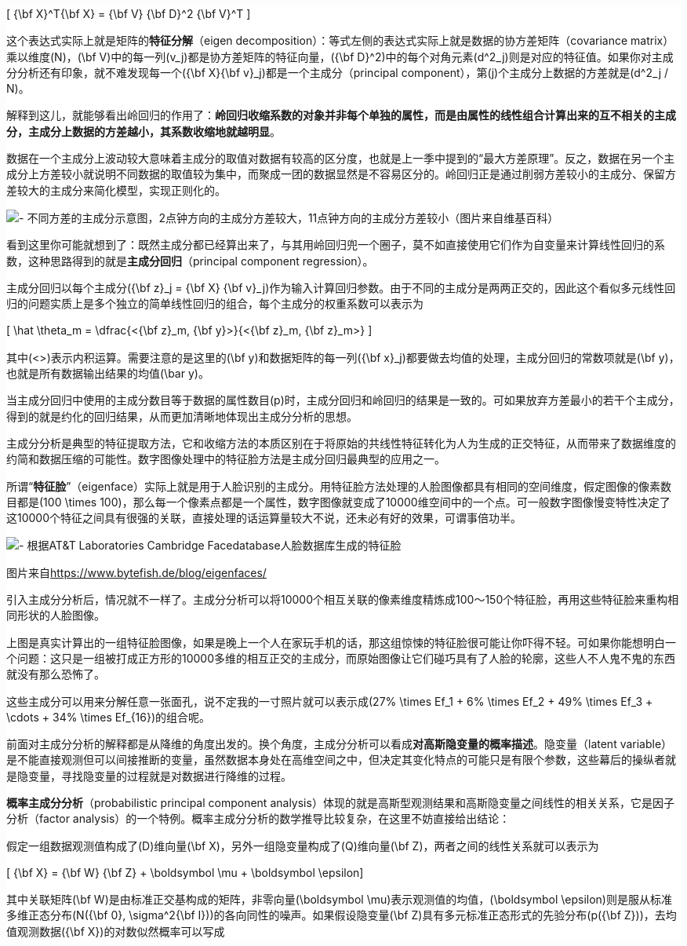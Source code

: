 \[ {\\bf X}^T{\\bf X} = {\\bf V} {\\bf D}^2 {\\bf V}^T \]

这个表达式实际上就是矩阵的**特征分解**（eigen decomposition）：等式左侧的表达式实际上就是数据的协方差矩阵（covariance matrix）乘以维度\(N\)，\(\\bf V\)中的每一列\(v\_j\)都是协方差矩阵的特征向量，\({\\bf D}^2\)中的每个对角元素\(d^2\_j\)则是对应的特征值。如果你对主成分分析还有印象，就不难发现每一个\({\\bf X}{\\bf v}\_j\)都是一个主成分（principal component），第\(j\)个主成分上数据的方差就是\(d^2\_j / N\)。

解释到这儿，就能够看出岭回归的作用了：**岭回归收缩系数的对象并非每个单独的属性，而是由属性的线性组合计算出来的互不相关的主成分，主成分上数据的方差越小，其系数收缩地就越明显**。

数据在一个主成分上波动较大意味着主成分的取值对数据有较高的区分度，也就是上一季中提到的“最大方差原理”。反之，数据在另一个主成分上方差较小就说明不同数据的取值较为集中，而聚成一团的数据显然是不容易区分的。岭回归正是通过削弱方差较小的主成分、保留方差较大的主成分来简化模型，实现正则化的。

![](assets/ea5287f918ab983e30607dc988839264.png)-
﻿﻿不同方差的主成分示意图，2点钟方向的主成分方差较大，11点钟方向的主成分方差较小（图片来自维基百科）

看到这里你可能就想到了：既然主成分都已经算出来了，与其用岭回归兜一个圈子，莫不如直接使用它们作为自变量来计算线性回归的系数，这种思路得到的就是**主成分回归**（principal component regression）。

主成分回归以每个主成分\({\\bf z}\_j = {\\bf X} {\\bf v}\_j\)作为输入计算回归参数。由于不同的主成分是两两正交的，因此这个看似多元线性回归的问题实质上是多个独立的简单线性回归的组合，每个主成分的权重系数可以表示为

\[ \\hat \\theta\_m = \\dfrac{<{\\bf z}\_m, {\\bf y}>}{<{\\bf z}\_m, {\\bf z}\_m>} \]

其中\(<>\)表示内积运算。需要注意的是这里的\(\\bf y\)和数据矩阵的每一列\({\\bf x}\_j\)都要做去均值的处理，主成分回归的常数项就是\(\\bf y\)，也就是所有数据输出结果的均值\(\\bar y\)。

当主成分回归中使用的主成分数目等于数据的属性数目\(p\)时，主成分回归和岭回归的结果是一致的。可如果放弃方差最小的若干个主成分，得到的就是约化的回归结果，从而更加清晰地体现出主成分分析的思想。

主成分分析是典型的特征提取方法，它和收缩方法的本质区别在于将原始的共线性特征转化为人为生成的正交特征，从而带来了数据维度的约简和数据压缩的可能性。数字图像处理中的特征脸方法是主成分回归最典型的应用之一。

所谓“**特征脸**”（eigenface）实际上就是用于人脸识别的主成分。用特征脸方法处理的人脸图像都具有相同的空间维度，假定图像的像素数目都是\(100 \\times 100\)，那么每一个像素点都是一个属性，数字图像就变成了10000维空间中的一个点。可一般数字图像慢变特性决定了这10000个特征之间具有很强的关联，直接处理的话运算量较大不说，还未必有好的效果，可谓事倍功半。

![](assets/e6fd81d7312849205e57e1007c792037.png)-
﻿﻿根据AT&T Laboratories Cambridge Facedatabase人脸数据库生成的特征脸

图片来自<https://www.bytefish.de/blog/eigenfaces/>

引入主成分分析后，情况就不一样了。主成分分析可以将10000个相互关联的像素维度精炼成100～150个特征脸，再用这些特征脸来重构相同形状的人脸图像。

上图是真实计算出的一组特征脸图像，如果是晚上一个人在家玩手机的话，那这组惊悚的特征脸很可能让你吓得不轻。可如果你能想明白一个问题：这只是一组被打成正方形的10000多维的相互正交的主成分，而原始图像让它们碰巧具有了人脸的轮廓，这些人不人鬼不鬼的东西就没有那么恐怖了。

这些主成分可以用来分解任意一张面孔，说不定我的一寸照片就可以表示成\(27% \\times Ef\_1 + 6% \\times Ef\_2 + 49% \\times Ef\_3 + \\cdots + 34% \\times Ef\_{16}\)的组合呢。

前面对主成分分析的解释都是从降维的角度出发的。换个角度，主成分分析可以看成**对高斯隐变量的概率描述**。隐变量（latent variable）是不能直接观测但可以间接推断的变量，虽然数据本身处在高维空间之中，但决定其变化特点的可能只是有限个参数，这些幕后的操纵者就是隐变量，寻找隐变量的过程就是对数据进行降维的过程。

**概率主成分分析**（probabilistic principal component analysis）体现的就是高斯型观测结果和高斯隐变量之间线性的相关关系，它是因子分析（factor analysis）的一个特例。概率主成分分析的数学推导比较复杂，在这里不妨直接给出结论：

假定一组数据观测值构成了\(D\)维向量\(\\bf X\)，另外一组隐变量构成了\(Q\)维向量\(\\bf Z\)，两者之间的线性关系就可以表示为

\[ {\\bf X} = {\\bf W} {\\bf Z} + \\boldsymbol \\mu + \\boldsymbol \\epsilon\]

其中关联矩阵\(\\bf W\)是由标准正交基构成的矩阵，非零向量\(\\boldsymbol \\mu\)表示观测值的均值，\(\\boldsymbol \\epsilon\)则是服从标准多维正态分布\(N({\\bf 0}, \\sigma^2{\\bf I})\)的各向同性的噪声。如果假设隐变量\(\\bf Z\)具有多元标准正态形式的先验分布\(p({\\bf Z})\)，去均值观测数据\({\\bf X}\)的对数似然概率可以写成
